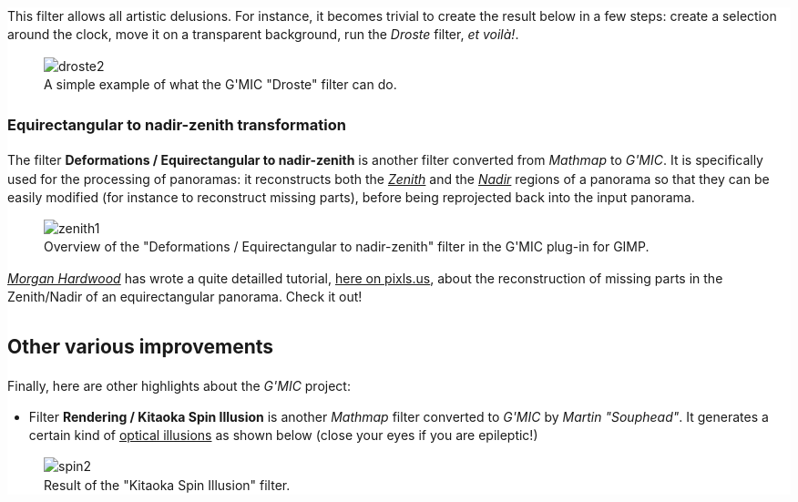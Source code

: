 This filter allows all artistic delusions. For instance, it becomes trivial to create the result below in a few steps: create a selection around the clock, move it on a transparent background, run the _Droste_ filter,
_et voilà!_.

<figure>
<img src='droste2.jpg' alt='droste2' width='488' height='736'>
<figcaption>
A simple example of what the G'MIC "Droste" filter can do.
</figcaption>
</figure>


### Equirectangular to nadir-zenith transformation

The filter __Deformations / Equirectangular to nadir-zenith__ is another filter converted from _Mathmap_ to _G'MIC_.
It is specifically used for the processing of panoramas: it reconstructs both the
[_Zenith_](https://en.wikipedia.org/wiki/Zenith) and the
[_Nadir_](https://en.wikipedia.org/wiki/Nadir) regions of a panorama so that they can be easily modified
(for instance to reconstruct missing parts), before being reprojected back into the input panorama.

<figure>
<img src='zenith1.jpg' alt='zenith1' width='640' height='318'>
<figcaption>
Overview of the "Deformations / Equirectangular to nadir-zenith" filter in the G'MIC plug-in for GIMP.
</figcaption>
</figure>

[_Morgan Hardwood_](https://plus.google.com/u/0/b/117441237982283011318/115320419935722486008/posts) has wrote a quite detailled tutorial,
[here on pixls.us](https://discuss.pixls.us/t/panography-patching-the-zenith-and-nadir/585),
about the reconstruction of missing parts in the Zenith/Nadir of an equirectangular panorama. Check it out!



## Other various improvements

Finally, here are other highlights about the _G'MIC_ project:

- Filter __Rendering / Kitaoka Spin Illusion__ is another _Mathmap_ filter converted to _G'MIC_ by _Martin "Souphead"_. It generates a certain kind of
[optical illusions](http://www.ritsumei.ac.jp/~akitaoka/index-e.html) as shown below (close your eyes if you are epileptic!)

<figure>
<img src='spin2.jpg' alt='spin2' width='422' height='422'>
<figcaption>
Result of the "Kitaoka Spin Illusion" filter.
</figcaption>
</figure>
